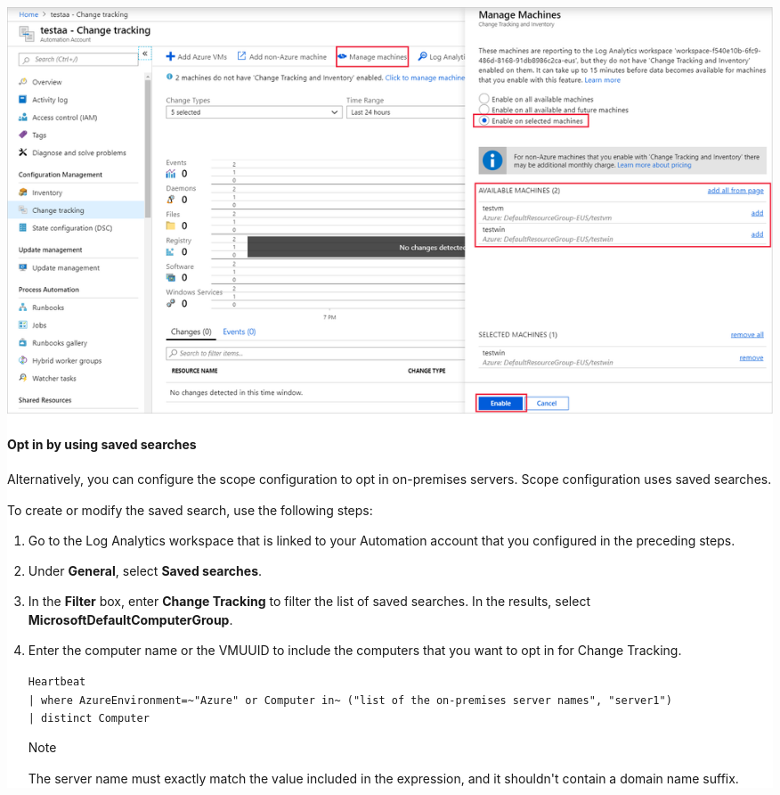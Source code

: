 ![Screenshot of Change Tracking in the Azure portal](./media/onboarding-configuration2.png)

#### Opt in by using saved searches

Alternatively, you can configure the scope configuration to opt in on-premises servers. Scope configuration uses saved searches. 

To create or modify the saved search, use the following steps:

1. Go to the Log Analytics workspace that is linked to your Automation account that you configured in the preceding steps.

2. Under **General**, select **Saved searches**.

3. In the **Filter** box, enter **Change Tracking** to filter the list of saved searches. In the results, select **MicrosoftDefaultComputerGroup**.

4. Enter the computer name or the VMUUID to include the computers that you want to opt in for Change Tracking.

    ```kusto
    Heartbeat
    | where AzureEnvironment=~"Azure" or Computer in~ ("list of the on-premises server names", "server1")
    | distinct Computer
    ```

    > [!NOTE] 
    > The server name must exactly match the value included in the expression, and it shouldn't contain a domain name suffix.
